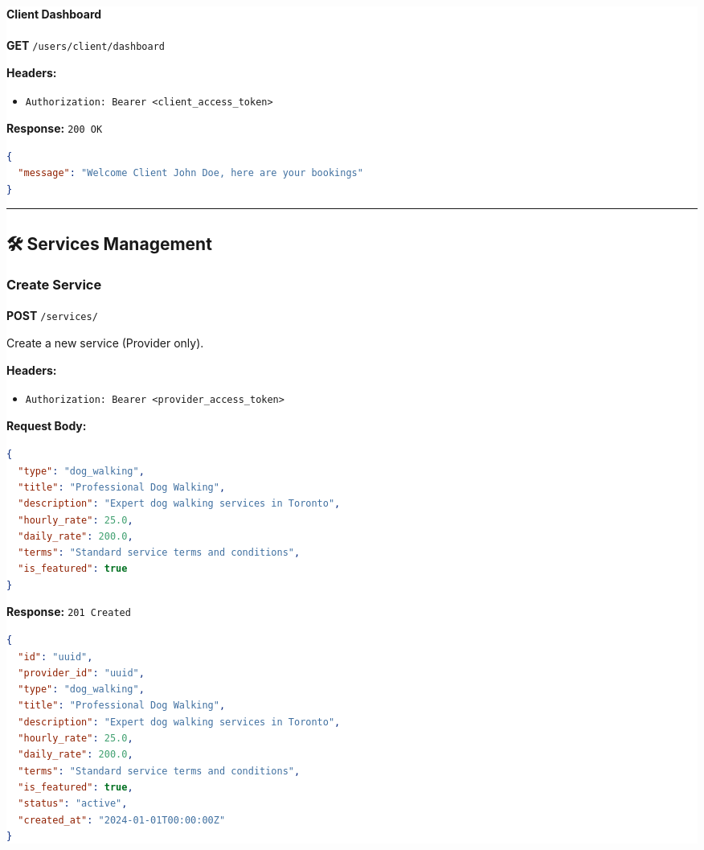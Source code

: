 #### Client Dashboard
**GET** `/users/client/dashboard`

**Headers:**
- `Authorization: Bearer <client_access_token>`

**Response:** `200 OK`
```json
{
  "message": "Welcome Client John Doe, here are your bookings"
}
```

---

## 🛠️ Services Management

### Create Service
**POST** `/services/`

Create a new service (Provider only).

**Headers:**
- `Authorization: Bearer <provider_access_token>`

**Request Body:**
```json
{
  "type": "dog_walking",
  "title": "Professional Dog Walking",
  "description": "Expert dog walking services in Toronto",
  "hourly_rate": 25.0,
  "daily_rate": 200.0,
  "terms": "Standard service terms and conditions",
  "is_featured": true
}
```

**Response:** `201 Created`
```json
{
  "id": "uuid",
  "provider_id": "uuid",
  "type": "dog_walking",
  "title": "Professional Dog Walking",
  "description": "Expert dog walking services in Toronto",
  "hourly_rate": 25.0,
  "daily_rate": 200.0,
  "terms": "Standard service terms and conditions",
  "is_featured": true,
  "status": "active",
  "created_at": "2024-01-01T00:00:00Z"
}
```
